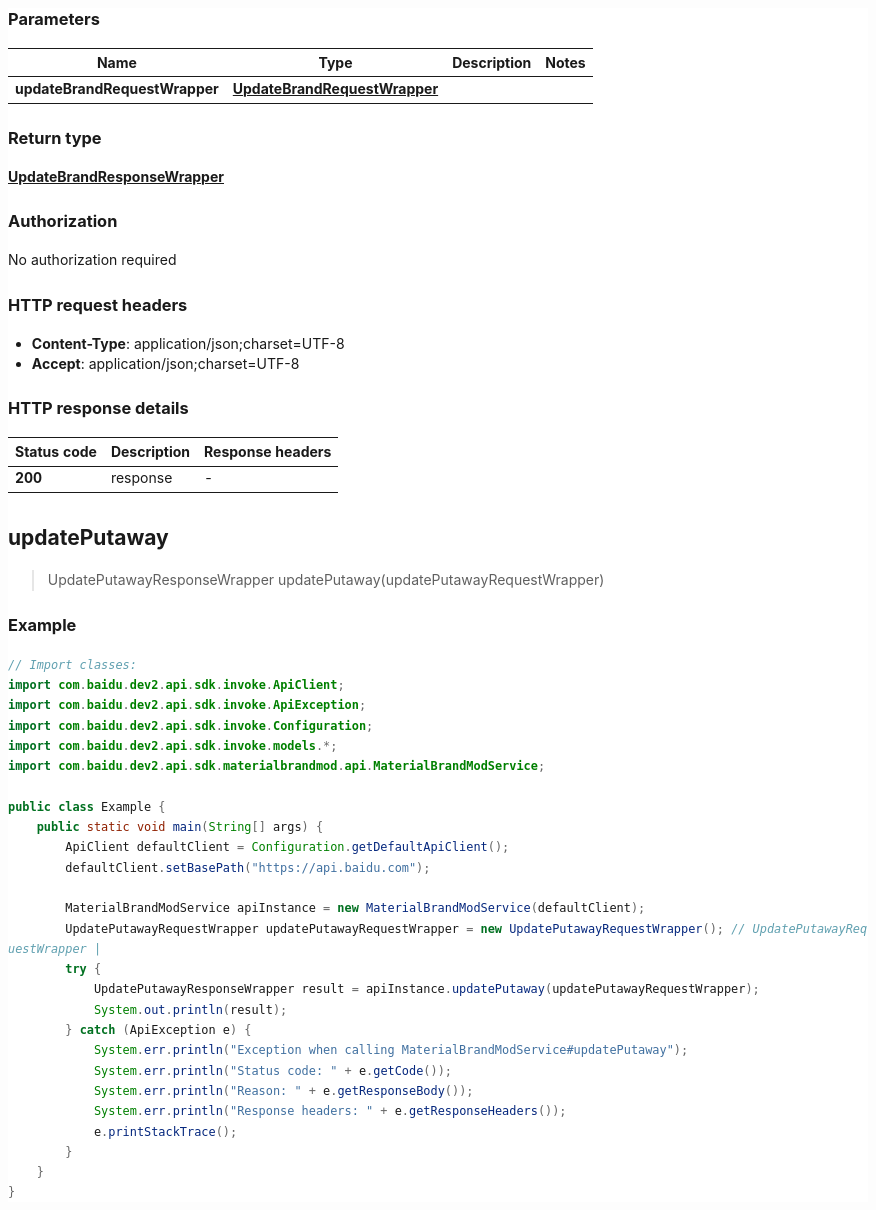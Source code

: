 ### Parameters


Name | Type | Description  | Notes
------------- | ------------- | ------------- | -------------
 **updateBrandRequestWrapper** | [**UpdateBrandRequestWrapper**](UpdateBrandRequestWrapper.md)|  |

### Return type

[**UpdateBrandResponseWrapper**](UpdateBrandResponseWrapper.md)

### Authorization

No authorization required

### HTTP request headers

- **Content-Type**: application/json;charset=UTF-8
- **Accept**: application/json;charset=UTF-8


### HTTP response details
| Status code | Description | Response headers |
|-------------|-------------|------------------|
| **200** | response |  -  |


## updatePutaway

> UpdatePutawayResponseWrapper updatePutaway(updatePutawayRequestWrapper)



### Example

```java
// Import classes:
import com.baidu.dev2.api.sdk.invoke.ApiClient;
import com.baidu.dev2.api.sdk.invoke.ApiException;
import com.baidu.dev2.api.sdk.invoke.Configuration;
import com.baidu.dev2.api.sdk.invoke.models.*;
import com.baidu.dev2.api.sdk.materialbrandmod.api.MaterialBrandModService;

public class Example {
    public static void main(String[] args) {
        ApiClient defaultClient = Configuration.getDefaultApiClient();
        defaultClient.setBasePath("https://api.baidu.com");

        MaterialBrandModService apiInstance = new MaterialBrandModService(defaultClient);
        UpdatePutawayRequestWrapper updatePutawayRequestWrapper = new UpdatePutawayRequestWrapper(); // UpdatePutawayRequestWrapper | 
        try {
            UpdatePutawayResponseWrapper result = apiInstance.updatePutaway(updatePutawayRequestWrapper);
            System.out.println(result);
        } catch (ApiException e) {
            System.err.println("Exception when calling MaterialBrandModService#updatePutaway");
            System.err.println("Status code: " + e.getCode());
            System.err.println("Reason: " + e.getResponseBody());
            System.err.println("Response headers: " + e.getResponseHeaders());
            e.printStackTrace();
        }
    }
}
```
